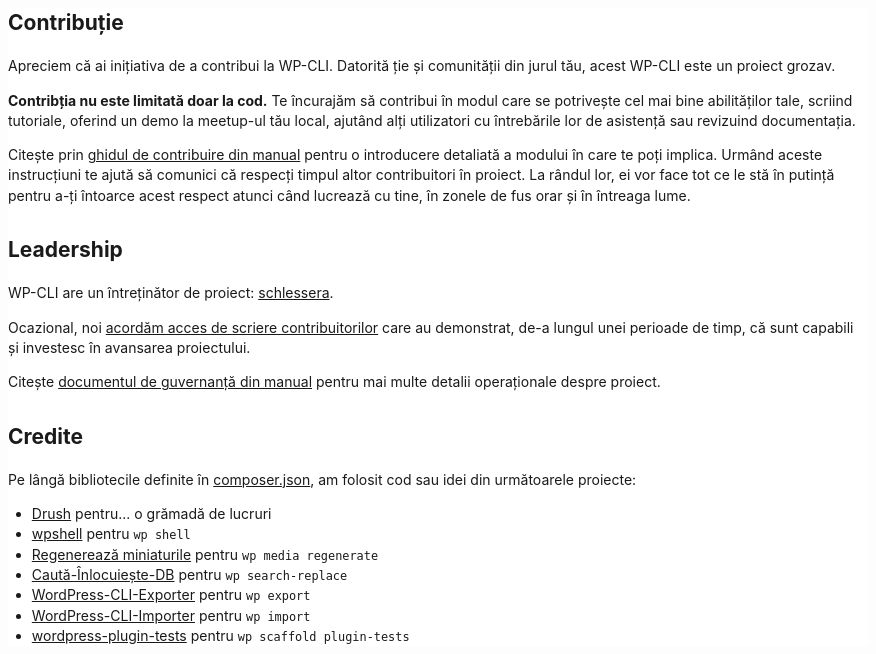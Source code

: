 ## Contribuție

Apreciem că ai inițiativa de a contribui la WP-CLI. Datorită ție și comunității din jurul tău, acest WP-CLI este un proiect grozav.

**Contribția nu este limitată doar la cod.** Te încurajăm să contribui în modul care se potrivește cel mai bine abilităților tale, scriind tutoriale, oferind un demo la meetup-ul tău local, ajutând alți utilizatori cu întrebările lor de asistență sau revizuind documentația.

Citește prin [ghidul de contribuire din manual](https://make.wordpress.org/cli/handbook/contributing/) pentru o introducere detaliată a modului în care te poți implica. Urmând aceste instrucțiuni te ajută să comunici că respecți timpul altor contribuitori în proiect. La rândul lor, ei vor face tot ce le stă în putință pentru a-ți întoarce acest respect atunci când lucrează cu tine, în zonele de fus orar și în întreaga lume.

## Leadership

WP-CLI are un întreținător de proiect: [schlessera](http://github.com/schlessera).

Ocazional, noi [acordăm acces de scriere contribuitorilor](https://make.wordpress.org/cli/handbook/committers-credo/) care au demonstrat, de-a lungul unei perioade de timp, că sunt capabili și investesc în avansarea proiectului.

Citește [documentul de guvernanță din manual](https://make.wordpress.org/cli/handbook/governance/) pentru mai multe detalii operaționale despre proiect.

## Credite

Pe lângă bibliotecile definite în [composer.json](composer.json), am folosit cod sau idei din următoarele proiecte:

* [Drush](https://github.com/drush-ops/drush) pentru... o grămadă de lucruri
* [wpshell](https://code.trac.wordpress.org/browser/wpshell) pentru `wp shell`
* [Regenerează miniaturile](https://wordpress.org/plugins/regenerate-thumbnails/) pentru `wp media regenerate`
* [Caută-Înlocuiește-DB](https://github.com/interconnectit/Search-Replace-DB) pentru `wp search-replace`
* [WordPress-CLI-Exporter](https://github.com/Automattic/WordPress-CLI-Exporter) pentru `wp export`
* [WordPress-CLI-Importer](https://github.com/Automattic/WordPress-CLI-Importer) pentru `wp import`
* [wordpress-plugin-tests](https://github.com/benbalter/wordpress-plugin-tests/) pentru `wp scaffold plugin-tests`
